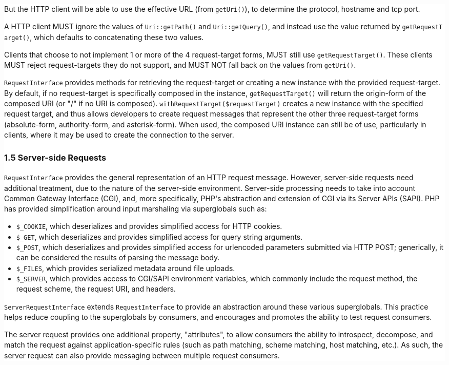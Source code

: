 But the HTTP client will be able to use the effective URL (from `getUri()`),
to determine the protocol, hostname and tcp port.

A HTTP client MUST ignore the values of `Uri::getPath()` and `Uri::getQuery()`,
and instead use the value returned by `getRequestTarget()`, which defaults
to concatenating these two values.

Clients that choose to not implement 1 or more of the 4 request-target forms,
MUST still use `getRequestTarget()`. These clients MUST reject request-targets
they do not support, and MUST NOT fall back on the values from `getUri()`.

`RequestInterface` provides methods for retrieving the request-target or
creating a new instance with the provided request-target. By default, if no
request-target is specifically composed in the instance, `getRequestTarget()`
will return the origin-form of the composed URI (or "/" if no URI is composed).
`withRequestTarget($requestTarget)` creates a new instance with the
specified request target, and thus allows developers to create request messages
that represent the other three request-target forms (absolute-form,
authority-form, and asterisk-form). When used, the composed URI instance can
still be of use, particularly in clients, where it may be used to create the
connection to the server.

### 1.5 Server-side Requests

`RequestInterface` provides the general representation of an HTTP request
message. However, server-side requests need additional treatment, due to the
nature of the server-side environment. Server-side processing needs to take into
account Common Gateway Interface (CGI), and, more specifically, PHP's
abstraction and extension of CGI via its Server APIs (SAPI). PHP has provided
simplification around input marshaling via superglobals such as:

- `$_COOKIE`, which deserializes and provides simplified access for HTTP
  cookies.
- `$_GET`, which deserializes and provides simplified access for query string
  arguments.
- `$_POST`, which deserializes and provides simplified access for urlencoded
  parameters submitted via HTTP POST; generically, it can be considered the
  results of parsing the message body.
- `$_FILES`, which provides serialized metadata around file uploads.
- `$_SERVER`, which provides access to CGI/SAPI environment variables, which
  commonly include the request method, the request scheme, the request URI, and
  headers.

`ServerRequestInterface` extends `RequestInterface` to provide an abstraction
around these various superglobals. This practice helps reduce coupling to the
superglobals by consumers, and encourages and promotes the ability to test
request consumers.

The server request provides one additional property, "attributes", to allow
consumers the ability to introspect, decompose, and match the request against
application-specific rules (such as path matching, scheme matching, host
matching, etc.). As such, the server request can also provide messaging between
multiple request consumers.
